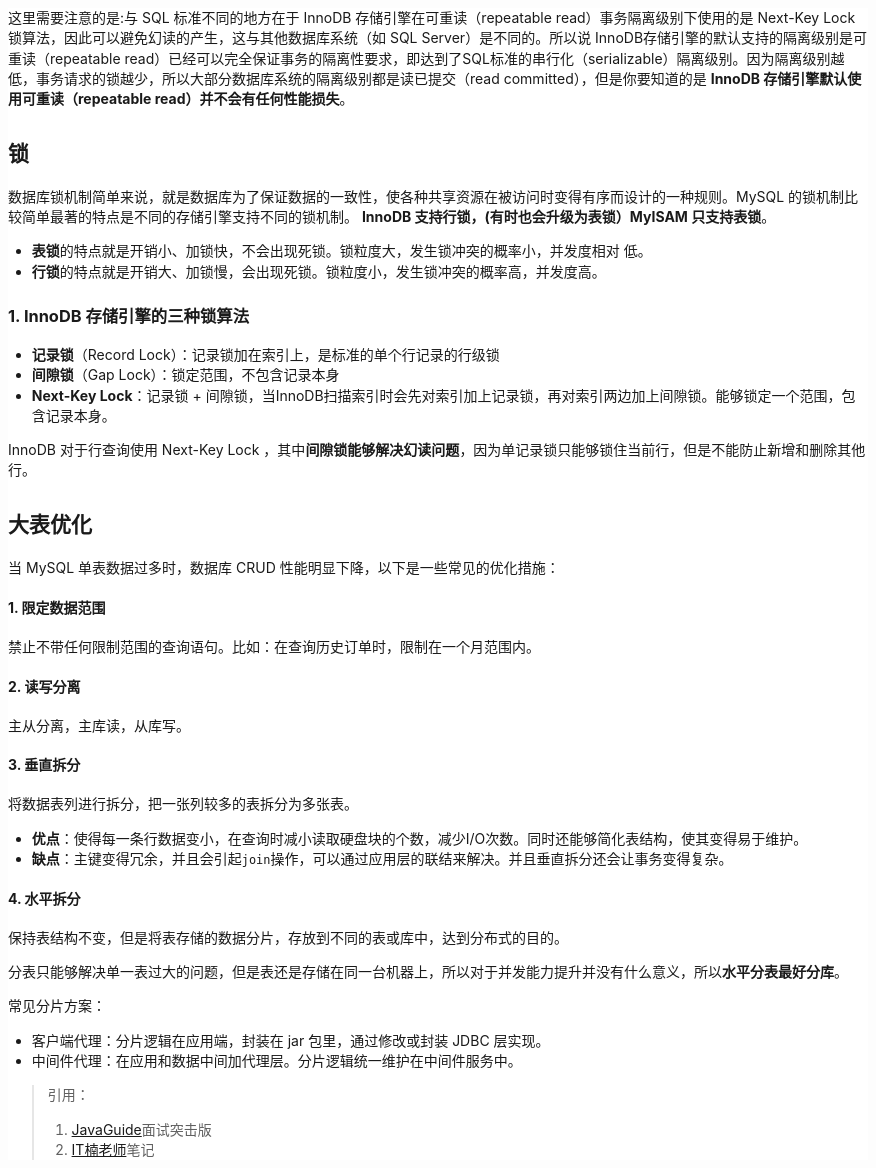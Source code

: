 这里需要注意的是:与 SQL 标准不同的地方在于 InnoDB 存储引擎在可重读（repeatable read）事务隔离级别下使用的是 Next-Key Lock 锁算法，因此可以避免幻读的产生，这与其他数据库系统（如 SQL Server）是不同的。所以说 InnoDB存储引擎的默认支持的隔离级别是可重读（repeatable read）已经可以完全保证事务的隔离性要求，即达到了SQL标准的串行化（serializable）隔离级别。因为隔离级别越低，事务请求的锁越少，所以大部分数据库系统的隔离级别都是读已提交（read committed），但是你要知道的是 **InnoDB 存储引擎默认使用可重读（repeatable read）并不会有任何性能损失**。

## 锁

数据库锁机制简单来说，就是数据库为了保证数据的一致性，使各种共享资源在被访问时变得有序而设计的一种规则。MySQL 的锁机制比较简单最著的特点是不同的存储引擎支持不同的锁机制。 **InnoDB 支持行锁，(有时也会升级为表锁）MyISAM 只支持表锁**。

- **表锁**的特点就是开销小、加锁快，不会出现死锁。锁粒度大，发生锁冲突的概率小，并发度相对
  低。
- **行锁**的特点就是开销大、加锁慢，会出现死锁。锁粒度小，发生锁冲突的概率高，并发度高。

### 1. InnoDB 存储引擎的三种锁算法

- **记录锁**（Record Lock）：记录锁加在索引上，是标准的单个行记录的行级锁
- **间隙锁**（Gap Lock）：锁定范围，不包含记录本身
- **Next-Key Lock**：记录锁 + 间隙锁，当InnoDB扫描索引时会先对索引加上记录锁，再对索引两边加上间隙锁。能够锁定一个范围，包含记录本身。

InnoDB 对于行查询使用 Next-Key Lock ，其中**间隙锁能够解决幻读问题**，因为单记录锁只能够锁住当前行，但是不能防止新增和删除其他行。

## 大表优化

当 MySQL 单表数据过多时，数据库 CRUD 性能明显下降，以下是一些常见的优化措施：

#### 1. 限定数据范围

禁止不带任何限制范围的查询语句。比如：在查询历史订单时，限制在一个月范围内。

#### 2. 读写分离

主从分离，主库读，从库写。

#### 3. 垂直拆分

将数据表列进行拆分，把一张列较多的表拆分为多张表。

- **优点**：使得每一条行数据变小，在查询时减小读取硬盘块的个数，减少I/O次数。同时还能够简化表结构，使其变得易于维护。
- **缺点**：主键变得冗余，并且会引起`join`操作，可以通过应用层的联结来解决。并且垂直拆分还会让事务变得复杂。

#### 4. 水平拆分

保持表结构不变，但是将表存储的数据分片，存放到不同的表或库中，达到分布式的目的。

分表只能够解决单一表过大的问题，但是表还是存储在同一台机器上，所以对于并发能力提升并没有什么意义，所以**水平分表最好分库**。

常见分片方案：

- 客户端代理：分片逻辑在应用端，封装在 jar 包里，通过修改或封装 JDBC 层实现。
- 中间件代理：在应用和数据中间加代理层。分片逻辑统一维护在中间件服务中。

> 引用：
>
> 1. [JavaGuide](https://gitee.com/SnailClimb/JavaGuide)面试突击版
> 2. [IT楠老师](https://www.itnanls.cn/)笔记

